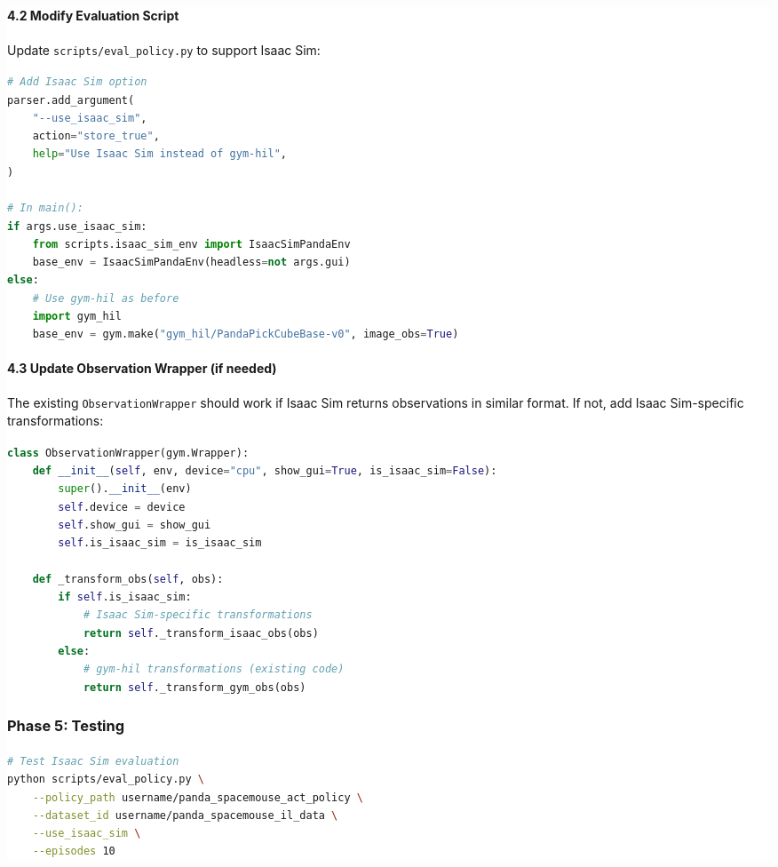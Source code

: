 
#### 4.2 Modify Evaluation Script

Update `scripts/eval_policy.py` to support Isaac Sim:

```python
# Add Isaac Sim option
parser.add_argument(
    "--use_isaac_sim",
    action="store_true",
    help="Use Isaac Sim instead of gym-hil",
)

# In main():
if args.use_isaac_sim:
    from scripts.isaac_sim_env import IsaacSimPandaEnv
    base_env = IsaacSimPandaEnv(headless=not args.gui)
else:
    # Use gym-hil as before
    import gym_hil
    base_env = gym.make("gym_hil/PandaPickCubeBase-v0", image_obs=True)
```

#### 4.3 Update Observation Wrapper (if needed)

The existing `ObservationWrapper` should work if Isaac Sim returns observations in similar format. If not, add Isaac Sim-specific transformations:

```python
class ObservationWrapper(gym.Wrapper):
    def __init__(self, env, device="cpu", show_gui=True, is_isaac_sim=False):
        super().__init__(env)
        self.device = device
        self.show_gui = show_gui
        self.is_isaac_sim = is_isaac_sim

    def _transform_obs(self, obs):
        if self.is_isaac_sim:
            # Isaac Sim-specific transformations
            return self._transform_isaac_obs(obs)
        else:
            # gym-hil transformations (existing code)
            return self._transform_gym_obs(obs)
```

### Phase 5: Testing

```bash
# Test Isaac Sim evaluation
python scripts/eval_policy.py \
    --policy_path username/panda_spacemouse_act_policy \
    --dataset_id username/panda_spacemouse_il_data \
    --use_isaac_sim \
    --episodes 10
```

